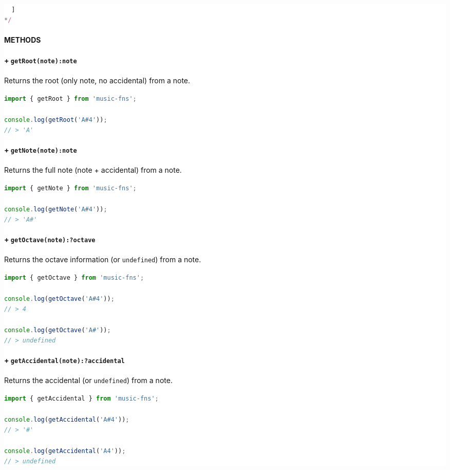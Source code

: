 ```js
  ]
*/
```

#### METHODS

#### + `getRoot(note):note`

Returns the root (only note, no accidental) from a note.

```js
import { getRoot } from 'music-fns';

console.log(getRoot('A#4'));
// > 'A'
```

#### + `getNote(note):note`

Returns the full note (note + accidental) from a note.

```js
import { getNote } from 'music-fns';

console.log(getNote('A#4'));
// > 'A#'
```

#### + `getOctave(note):?octave`

Returns the octave information (or `undefined`) from a note.

```js
import { getOctave } from 'music-fns';

console.log(getOctave('A#4'));
// > 4

console.log(getOctave('A#'));
// > undefined
```

#### + `getAccidental(note):?accidental`

Returns the accidental (or `undefined`) from a note.

```js
import { getAccidental } from 'music-fns';

console.log(getAccidental('A#4'));
// > '#'

console.log(getAccidental('A4'));
// > undefined
```
